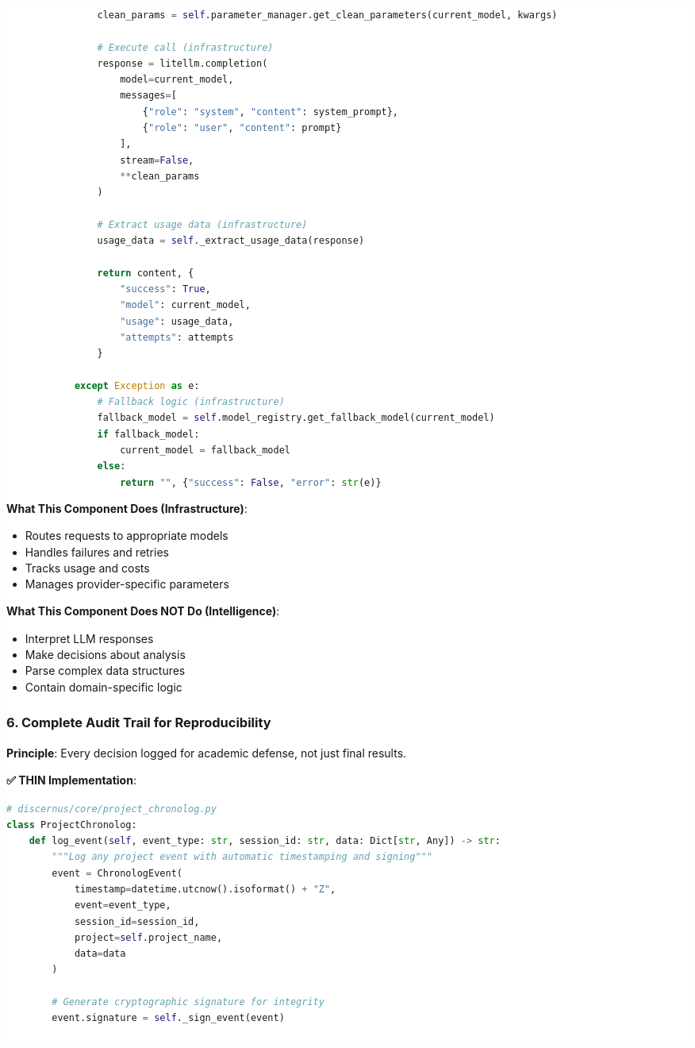 ```python
                clean_params = self.parameter_manager.get_clean_parameters(current_model, kwargs)
                
                # Execute call (infrastructure)
                response = litellm.completion(
                    model=current_model, 
                    messages=[
                        {"role": "system", "content": system_prompt},
                        {"role": "user", "content": prompt}
                    ], 
                    stream=False, 
                    **clean_params
                )
                
                # Extract usage data (infrastructure)
                usage_data = self._extract_usage_data(response)
                
                return content, {
                    "success": True, 
                    "model": current_model, 
                    "usage": usage_data, 
                    "attempts": attempts
                }
                
            except Exception as e:
                # Fallback logic (infrastructure)
                fallback_model = self.model_registry.get_fallback_model(current_model)
                if fallback_model:
                    current_model = fallback_model
                else:
                    return "", {"success": False, "error": str(e)}
```

**What This Component Does (Infrastructure)**:
- Routes requests to appropriate models
- Handles failures and retries
- Tracks usage and costs
- Manages provider-specific parameters

**What This Component Does NOT Do (Intelligence)**:
- Interpret LLM responses
- Make decisions about analysis
- Parse complex data structures
- Contain domain-specific logic

### 6. Complete Audit Trail for Reproducibility

**Principle**: Every decision logged for academic defense, not just final results.

**✅ THIN Implementation**:
```python
# discernus/core/project_chronolog.py
class ProjectChronolog:
    def log_event(self, event_type: str, session_id: str, data: Dict[str, Any]) -> str:
        """Log any project event with automatic timestamping and signing"""
        event = ChronologEvent(
            timestamp=datetime.utcnow().isoformat() + "Z",
            event=event_type,
            session_id=session_id,
            project=self.project_name,
            data=data
        )
        
        # Generate cryptographic signature for integrity
        event.signature = self._sign_event(event)
        
```